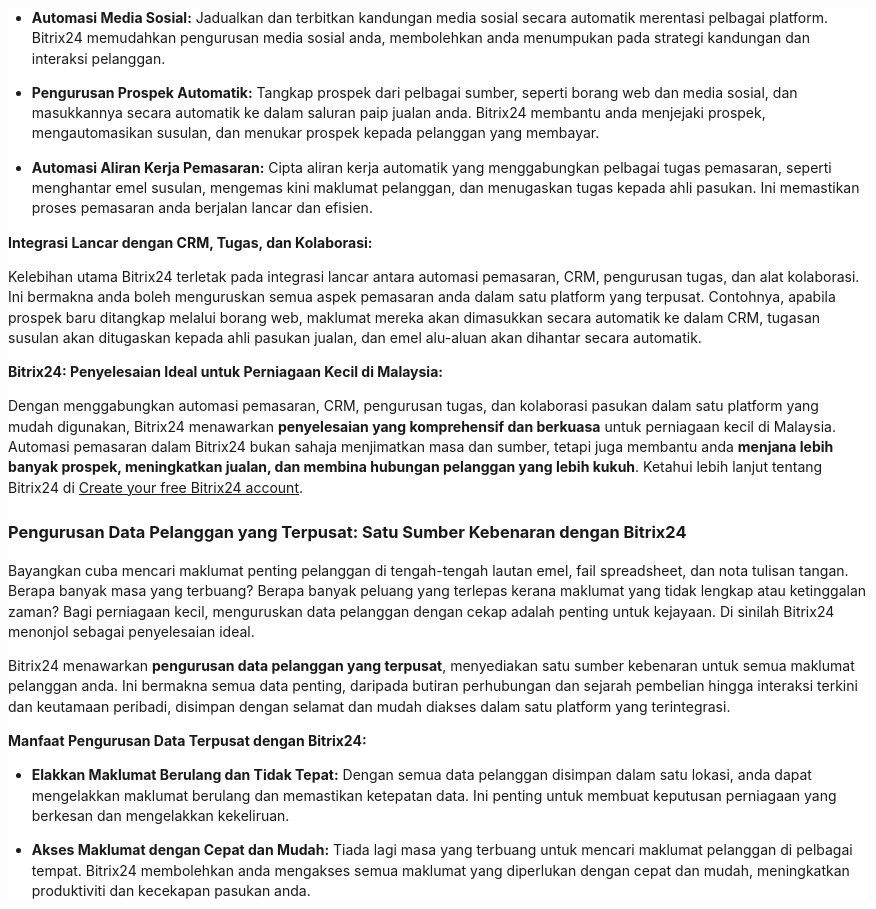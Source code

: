 * **Automasi Media Sosial:**  Jadualkan dan terbitkan kandungan media sosial secara automatik merentasi pelbagai platform.  Bitrix24 memudahkan pengurusan media sosial anda, membolehkan anda menumpukan pada strategi kandungan dan interaksi pelanggan.

* **Pengurusan Prospek Automatik:**  Tangkap prospek dari pelbagai sumber, seperti borang web dan media sosial, dan masukkannya secara automatik ke dalam saluran paip jualan anda.  Bitrix24 membantu anda menjejaki prospek, mengautomasikan susulan, dan menukar prospek kepada pelanggan yang membayar.

* **Automasi Aliran Kerja Pemasaran:**  Cipta aliran kerja automatik yang menggabungkan pelbagai tugas pemasaran, seperti menghantar emel susulan, mengemas kini maklumat pelanggan, dan menugaskan tugas kepada ahli pasukan.  Ini memastikan proses pemasaran anda berjalan lancar dan efisien.

**Integrasi Lancar dengan CRM, Tugas, dan Kolaborasi:**

Kelebihan utama Bitrix24 terletak pada integrasi lancar antara automasi pemasaran, CRM, pengurusan tugas, dan alat kolaborasi.  Ini bermakna anda boleh menguruskan semua aspek pemasaran anda dalam satu platform yang terpusat.  Contohnya, apabila prospek baru ditangkap melalui borang web, maklumat mereka akan dimasukkan secara automatik ke dalam CRM, tugasan susulan akan ditugaskan kepada ahli pasukan jualan, dan emel alu-aluan akan dihantar secara automatik.

**Bitrix24: Penyelesaian Ideal untuk Perniagaan Kecil di Malaysia:**

Dengan menggabungkan automasi pemasaran, CRM, pengurusan tugas, dan kolaborasi pasukan dalam satu platform yang mudah digunakan, Bitrix24 menawarkan **penyelesaian yang komprehensif dan berkuasa** untuk perniagaan kecil di Malaysia.  Automasi pemasaran dalam Bitrix24 bukan sahaja menjimatkan masa dan sumber, tetapi juga membantu anda **menjana lebih banyak prospek, meningkatkan jualan, dan membina hubungan pelanggan yang lebih kukuh**.  Ketahui lebih lanjut tentang Bitrix24 di <a href="https://www.bitrix24.com/create.php?p=25482205&p1=1.%D0%9B%D1%83%D1%87%D1%88%D0%B0%D1%8FCRM%D0%B4%D0%BB%D1%8F%D0%BC%D0%B0%D0%BB%D0%BE%D0%B3%D0%BE%D0%B1%D0%B8%D0%B7%D0%BD%D0%B5%D1%81%D0%B02025%3A%D0%9F%D0%BE%D0%BB%D0%BD%D1%8B%D0%B9%D0%B3%D0%B8%D0%B4%D0%BF%D0%BE%D0%B2%D1%8B%D0%B1%D0%BE%D1%80%D1%83" rel="noindex nofollow">Create your free Bitrix24 account</a>.

### Pengurusan Data Pelanggan yang Terpusat: Satu Sumber Kebenaran dengan Bitrix24

Bayangkan cuba mencari maklumat penting pelanggan di tengah-tengah lautan emel, fail spreadsheet, dan nota tulisan tangan.  Berapa banyak masa yang terbuang? Berapa banyak peluang yang terlepas kerana maklumat yang tidak lengkap atau ketinggalan zaman?  Bagi perniagaan kecil, menguruskan data pelanggan dengan cekap adalah penting untuk kejayaan.  Di sinilah Bitrix24 menonjol sebagai penyelesaian ideal.

Bitrix24 menawarkan **pengurusan data pelanggan yang terpusat**, menyediakan satu sumber kebenaran untuk semua maklumat pelanggan anda.  Ini bermakna semua data penting, daripada butiran perhubungan dan sejarah pembelian hingga interaksi terkini dan keutamaan peribadi, disimpan dengan selamat dan mudah diakses dalam satu platform yang terintegrasi.

**Manfaat Pengurusan Data Terpusat dengan Bitrix24:**

* **Elakkan Maklumat Berulang dan Tidak Tepat:** Dengan semua data pelanggan disimpan dalam satu lokasi, anda dapat mengelakkan maklumat berulang dan memastikan ketepatan data.  Ini penting untuk membuat keputusan perniagaan yang berkesan dan mengelakkan kekeliruan.

* **Akses Maklumat dengan Cepat dan Mudah:**  Tiada lagi masa yang terbuang untuk mencari maklumat pelanggan di pelbagai tempat.  Bitrix24 membolehkan anda mengakses semua maklumat yang diperlukan dengan cepat dan mudah, meningkatkan produktiviti dan kecekapan pasukan anda.
